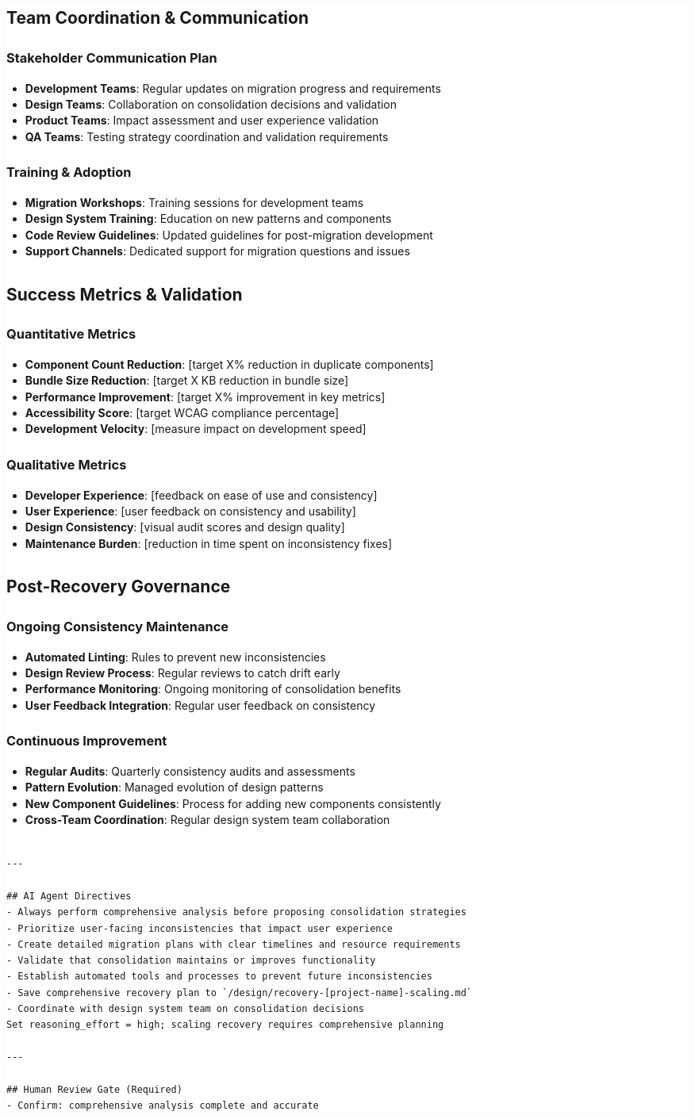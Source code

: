 ## Team Coordination & Communication

### Stakeholder Communication Plan
- **Development Teams**: Regular updates on migration progress and requirements
- **Design Teams**: Collaboration on consolidation decisions and validation
- **Product Teams**: Impact assessment and user experience validation
- **QA Teams**: Testing strategy coordination and validation requirements

### Training & Adoption
- **Migration Workshops**: Training sessions for development teams
- **Design System Training**: Education on new patterns and components
- **Code Review Guidelines**: Updated guidelines for post-migration development
- **Support Channels**: Dedicated support for migration questions and issues

## Success Metrics & Validation

### Quantitative Metrics
- **Component Count Reduction**: [target X% reduction in duplicate components]
- **Bundle Size Reduction**: [target X KB reduction in bundle size]
- **Performance Improvement**: [target X% improvement in key metrics]
- **Accessibility Score**: [target WCAG compliance percentage]
- **Development Velocity**: [measure impact on development speed]

### Qualitative Metrics
- **Developer Experience**: [feedback on ease of use and consistency]
- **User Experience**: [user feedback on consistency and usability]
- **Design Consistency**: [visual audit scores and design quality]
- **Maintenance Burden**: [reduction in time spent on inconsistency fixes]

## Post-Recovery Governance

### Ongoing Consistency Maintenance
- **Automated Linting**: Rules to prevent new inconsistencies
- **Design Review Process**: Regular reviews to catch drift early
- **Performance Monitoring**: Ongoing monitoring of consolidation benefits
- **User Feedback Integration**: Regular user feedback on consistency

### Continuous Improvement
- **Regular Audits**: Quarterly consistency audits and assessments
- **Pattern Evolution**: Managed evolution of design patterns
- **New Component Guidelines**: Process for adding new components consistently
- **Cross-Team Coordination**: Regular design system team collaboration
```

---

## AI Agent Directives
- Always perform comprehensive analysis before proposing consolidation strategies
- Prioritize user-facing inconsistencies that impact user experience
- Create detailed migration plans with clear timelines and resource requirements
- Validate that consolidation maintains or improves functionality
- Establish automated tools and processes to prevent future inconsistencies
- Save comprehensive recovery plan to `/design/recovery-[project-name]-scaling.md`
- Coordinate with design system team on consolidation decisions
Set reasoning_effort = high; scaling recovery requires comprehensive planning

---

## Human Review Gate (Required)
- Confirm: comprehensive analysis complete and accurate
```